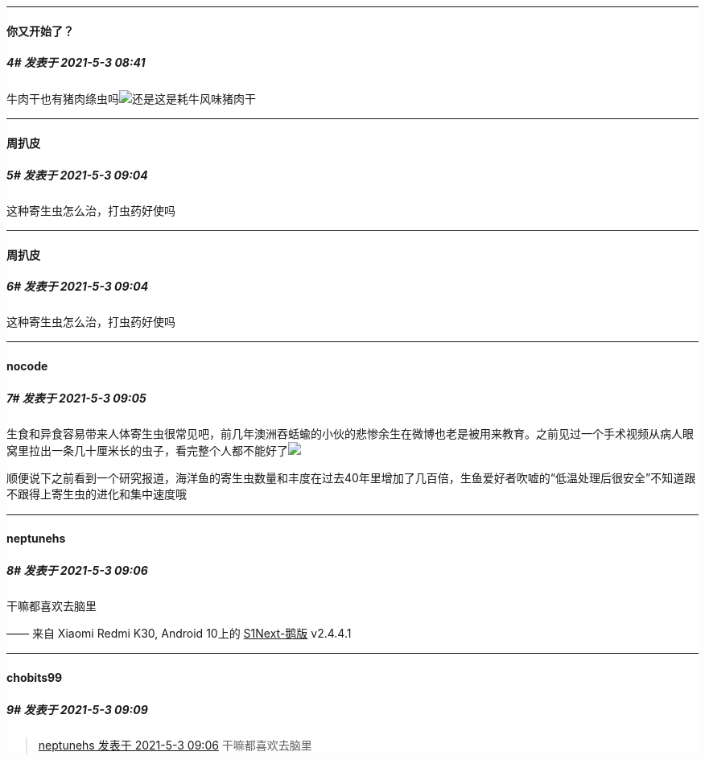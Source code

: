 
*****

####  你又开始了？  
##### 4#       发表于 2021-5-3 08:41


牛肉干也有猪肉绦虫吗<img src="https://static.saraba1st.com/image/smiley/face2017/001.png" referrerpolicy="no-referrer">还是这是耗牛风味猪肉干


*****

####  周扒皮  
##### 5#       发表于 2021-5-3 09:04


这种寄生虫怎么治，打虫药好使吗


*****

####  周扒皮  
##### 6#       发表于 2021-5-3 09:04


这种寄生虫怎么治，打虫药好使吗


*****

####  nocode  
##### 7#       发表于 2021-5-3 09:05


生食和异食容易带来人体寄生虫很常见吧，前几年澳洲吞蛞蝓的小伙的悲惨余生在微博也老是被用来教育。之前见过一个手术视频从病人眼窝里拉出一条几十厘米长的虫子，看完整个人都不能好了<img src="https://static.saraba1st.com/image/smiley/face2017/102.png" referrerpolicy="no-referrer">

顺便说下之前看到一个研究报道，海洋鱼的寄生虫数量和丰度在过去40年里增加了几百倍，生鱼爱好者吹嘘的“低温处理后很安全”不知道跟不跟得上寄生虫的进化和集中速度哦


*****

####  neptunehs  
##### 8#       发表于 2021-5-3 09:06


干嘛都喜欢去脑里

—— 来自 Xiaomi Redmi K30, Android 10上的 [S1Next-鹅版](https://github.com/ykrank/S1-Next/releases) v2.4.4.1


*****

####  chobits99  
##### 9#       发表于 2021-5-3 09:09


<blockquote><a href="httphttps://bbs.saraba1st.com/2b/forum.php?mod=redirect&amp;goto=findpost&amp;pid=51131882&amp;ptid=2002142" target="_blank">neptunehs 发表于 2021-5-3 09:06</a>
干嘛都喜欢去脑里
